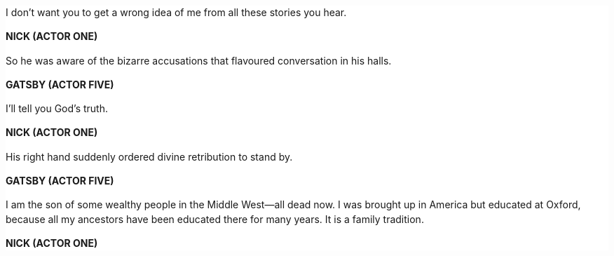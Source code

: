I don’t want you to get a wrong idea of me from all these stories you hear.

**NICK (ACTOR ONE)**

So he was aware of the bizarre accusations that flavoured conversation in his halls.

**GATSBY (ACTOR FIVE)**

I’ll tell you God’s truth.

**NICK (ACTOR ONE)**

His right hand suddenly ordered divine retribution to stand by. 

**GATSBY (ACTOR FIVE)**

I am the son of some wealthy people in the Middle West—all dead now. I was brought up in America but educated at Oxford, because all my ancestors have been educated there for many years. It is a family tradition.

**NICK (ACTOR ONE)**

